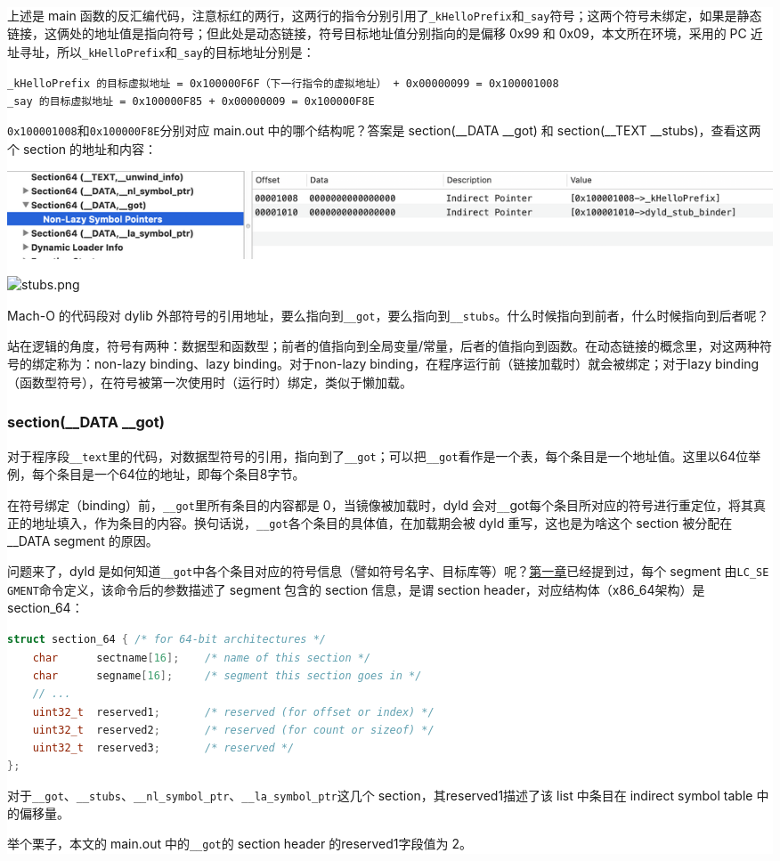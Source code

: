 上述是 main 函数的反汇编代码，注意标红的两行，这两行的指令分别引用了`_kHelloPrefix`和`_say`符号；这两个符号未绑定，如果是静态链接，这俩处的地址值是指向符号；但此处是动态链接，符号目标地址值分别指向的是偏移 0x99 和 0x09，本文所在环境，采用的 PC 近址寻址，所以`_kHelloPrefix`和`_say`的目标地址分别是：

```
_kHelloPrefix 的目标虚拟地址 = 0x100000F6F（下一行指令的虚拟地址） + 0x00000099 = 0x100001008
_say 的目标虚拟地址 = 0x100000F85 + 0x00000009 = 0x100000F8E
```

`0x100001008`和`0x100000F8E`分别对应 main.out 中的哪个结构呢？答案是 section(\_\_DATA \_\_got) 和 section(\_\_TEXT \_\_stubs)，查看这两个 section 的地址和内容：

![got.png](got.png)

![stubs.png](https://upload-images.jianshu.io/upload_images/153594-acc906cd8dd9d87a.png?imageMogr2/auto-orient/strip%7CimageView2/2/w/1240)

Mach-O 的代码段对 dylib 外部符号的引用地址，要么指向到`__got`，要么指向到`__stubs`。什么时候指向到前者，什么时候指向到后者呢？

站在逻辑的角度，符号有两种：数据型和函数型；前者的值指向到全局变量/常量，后者的值指向到函数。在动态链接的概念里，对这两种符号的绑定称为：non-lazy binding、lazy binding。对于non-lazy binding，在程序运行前（链接加载时）就会被绑定；对于lazy binding（函数型符号），在符号被第一次使用时（运行时）绑定，类似于懒加载。

### section(\_\_DATA \_\_got)

对于程序段`__text`里的代码，对数据型符号的引用，指向到了`__got`；可以把`__got`看作是一个表，每个条目是一个地址值。这里以64位举例，每个条目是一个64位的地址，即每个条目8字节。

在符号绑定（binding）前，`__got`里所有条目的内容都是 0，当镜像被加载时，dyld 会对`__`got每个条目所对应的符号进行重定位，将其真正的地址填入，作为条目的内容。换句话说，`__got`各个条目的具体值，在加载期会被 dyld 重写，这也是为啥这个 section 被分配在 \_\_DATA segment 的原因。

问题来了，dyld 是如何知道`__got`中各个条目对应的符号信息（譬如符号名字、目标库等）呢？[第一章](https://www.jianshu.com/p/fa5666308724)已经提到过，每个 segment 由`LC_SEGMENT`命令定义，该命令后的参数描述了 segment 包含的 section 信息，是谓 section header，对应结构体（x86\_64架构）是section\_64：

``` c
struct section_64 { /* for 64-bit architectures */
    char      sectname[16];    /* name of this section */
    char      segname[16];     /* segment this section goes in */
    // ...
    uint32_t  reserved1;       /* reserved (for offset or index) */
    uint32_t  reserved2;       /* reserved (for count or sizeof) */
    uint32_t  reserved3;       /* reserved */
};
```

对于`__got`、`__stubs`、`__nl_symbol_ptr`、`__la_symbol_ptr`这几个 section，其reserved1描述了该 list 中条目在 indirect symbol table 中的偏移量。

举个栗子，本文的 main.out 中的`__got`的 section header 的reserved1字段值为 2。
